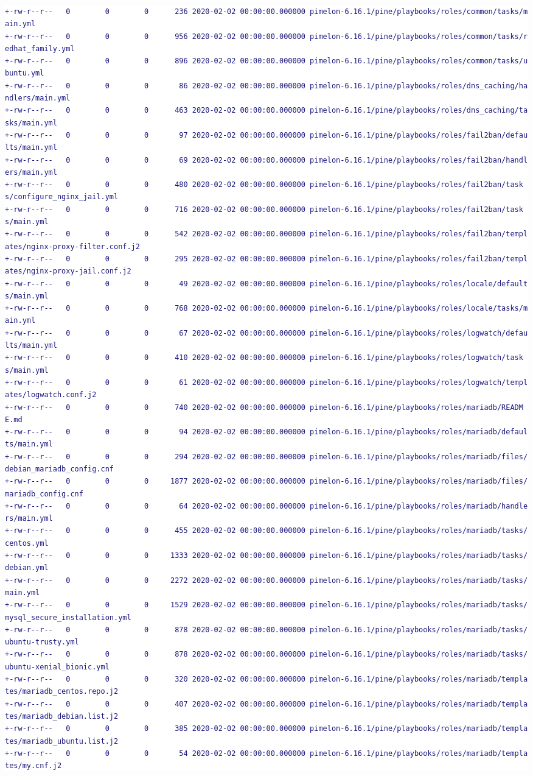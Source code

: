```diff
+-rw-r--r--   0        0        0      236 2020-02-02 00:00:00.000000 pimelon-6.16.1/pine/playbooks/roles/common/tasks/main.yml
+-rw-r--r--   0        0        0      956 2020-02-02 00:00:00.000000 pimelon-6.16.1/pine/playbooks/roles/common/tasks/redhat_family.yml
+-rw-r--r--   0        0        0      896 2020-02-02 00:00:00.000000 pimelon-6.16.1/pine/playbooks/roles/common/tasks/ubuntu.yml
+-rw-r--r--   0        0        0       86 2020-02-02 00:00:00.000000 pimelon-6.16.1/pine/playbooks/roles/dns_caching/handlers/main.yml
+-rw-r--r--   0        0        0      463 2020-02-02 00:00:00.000000 pimelon-6.16.1/pine/playbooks/roles/dns_caching/tasks/main.yml
+-rw-r--r--   0        0        0       97 2020-02-02 00:00:00.000000 pimelon-6.16.1/pine/playbooks/roles/fail2ban/defaults/main.yml
+-rw-r--r--   0        0        0       69 2020-02-02 00:00:00.000000 pimelon-6.16.1/pine/playbooks/roles/fail2ban/handlers/main.yml
+-rw-r--r--   0        0        0      480 2020-02-02 00:00:00.000000 pimelon-6.16.1/pine/playbooks/roles/fail2ban/tasks/configure_nginx_jail.yml
+-rw-r--r--   0        0        0      716 2020-02-02 00:00:00.000000 pimelon-6.16.1/pine/playbooks/roles/fail2ban/tasks/main.yml
+-rw-r--r--   0        0        0      542 2020-02-02 00:00:00.000000 pimelon-6.16.1/pine/playbooks/roles/fail2ban/templates/nginx-proxy-filter.conf.j2
+-rw-r--r--   0        0        0      295 2020-02-02 00:00:00.000000 pimelon-6.16.1/pine/playbooks/roles/fail2ban/templates/nginx-proxy-jail.conf.j2
+-rw-r--r--   0        0        0       49 2020-02-02 00:00:00.000000 pimelon-6.16.1/pine/playbooks/roles/locale/defaults/main.yml
+-rw-r--r--   0        0        0      768 2020-02-02 00:00:00.000000 pimelon-6.16.1/pine/playbooks/roles/locale/tasks/main.yml
+-rw-r--r--   0        0        0       67 2020-02-02 00:00:00.000000 pimelon-6.16.1/pine/playbooks/roles/logwatch/defaults/main.yml
+-rw-r--r--   0        0        0      410 2020-02-02 00:00:00.000000 pimelon-6.16.1/pine/playbooks/roles/logwatch/tasks/main.yml
+-rw-r--r--   0        0        0       61 2020-02-02 00:00:00.000000 pimelon-6.16.1/pine/playbooks/roles/logwatch/templates/logwatch.conf.j2
+-rw-r--r--   0        0        0      740 2020-02-02 00:00:00.000000 pimelon-6.16.1/pine/playbooks/roles/mariadb/README.md
+-rw-r--r--   0        0        0       94 2020-02-02 00:00:00.000000 pimelon-6.16.1/pine/playbooks/roles/mariadb/defaults/main.yml
+-rw-r--r--   0        0        0      294 2020-02-02 00:00:00.000000 pimelon-6.16.1/pine/playbooks/roles/mariadb/files/debian_mariadb_config.cnf
+-rw-r--r--   0        0        0     1877 2020-02-02 00:00:00.000000 pimelon-6.16.1/pine/playbooks/roles/mariadb/files/mariadb_config.cnf
+-rw-r--r--   0        0        0       64 2020-02-02 00:00:00.000000 pimelon-6.16.1/pine/playbooks/roles/mariadb/handlers/main.yml
+-rw-r--r--   0        0        0      455 2020-02-02 00:00:00.000000 pimelon-6.16.1/pine/playbooks/roles/mariadb/tasks/centos.yml
+-rw-r--r--   0        0        0     1333 2020-02-02 00:00:00.000000 pimelon-6.16.1/pine/playbooks/roles/mariadb/tasks/debian.yml
+-rw-r--r--   0        0        0     2272 2020-02-02 00:00:00.000000 pimelon-6.16.1/pine/playbooks/roles/mariadb/tasks/main.yml
+-rw-r--r--   0        0        0     1529 2020-02-02 00:00:00.000000 pimelon-6.16.1/pine/playbooks/roles/mariadb/tasks/mysql_secure_installation.yml
+-rw-r--r--   0        0        0      878 2020-02-02 00:00:00.000000 pimelon-6.16.1/pine/playbooks/roles/mariadb/tasks/ubuntu-trusty.yml
+-rw-r--r--   0        0        0      878 2020-02-02 00:00:00.000000 pimelon-6.16.1/pine/playbooks/roles/mariadb/tasks/ubuntu-xenial_bionic.yml
+-rw-r--r--   0        0        0      320 2020-02-02 00:00:00.000000 pimelon-6.16.1/pine/playbooks/roles/mariadb/templates/mariadb_centos.repo.j2
+-rw-r--r--   0        0        0      407 2020-02-02 00:00:00.000000 pimelon-6.16.1/pine/playbooks/roles/mariadb/templates/mariadb_debian.list.j2
+-rw-r--r--   0        0        0      385 2020-02-02 00:00:00.000000 pimelon-6.16.1/pine/playbooks/roles/mariadb/templates/mariadb_ubuntu.list.j2
+-rw-r--r--   0        0        0       54 2020-02-02 00:00:00.000000 pimelon-6.16.1/pine/playbooks/roles/mariadb/templates/my.cnf.j2
```